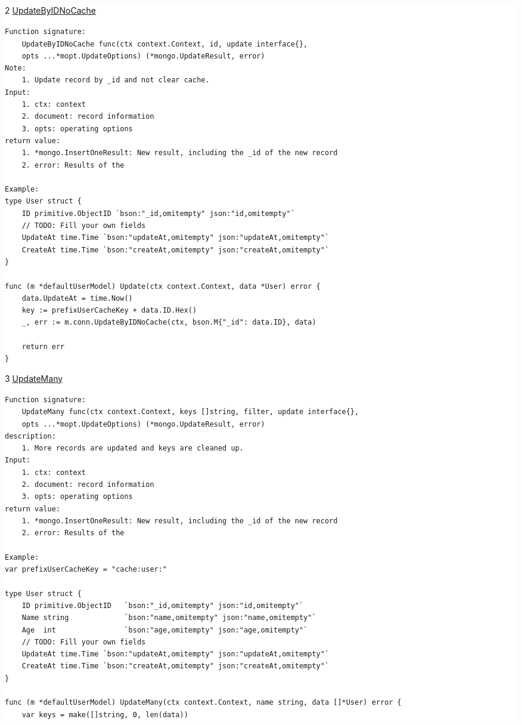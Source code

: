 2 <a href="https://github.com/zeromicro/go-zero/blob/master/core/stores/monc/cachedmodel.go#L236" target="_blank">UpdateByIDNoCache</a>

```golang
Function signature: 
    UpdateByIDNoCache func(ctx context.Context, id, update interface{},
    opts ...*mopt.UpdateOptions) (*mongo.UpdateResult, error) 
Note: 
    1. Update record by _id and not clear cache.
Input:
    1. ctx: context
    2. document: record information
    3. opts: operating options
return value:
    1. *mongo.InsertOneResult: New result, including the _id of the new record
    2. error: Results of the

Example:
type User struct {
    ID primitive.ObjectID `bson:"_id,omitempty" json:"id,omitempty"`
    // TODO: Fill your own fields
    UpdateAt time.Time `bson:"updateAt,omitempty" json:"updateAt,omitempty"`
    CreateAt time.Time `bson:"createAt,omitempty" json:"createAt,omitempty"`
}

func (m *defaultUserModel) Update(ctx context.Context, data *User) error {
    data.UpdateAt = time.Now()
    key := prefixUserCacheKey + data.ID.Hex()
    _, err := m.conn.UpdateByIDNoCache(ctx, bson.M{"_id": data.ID}, data)

    return err
}
```

3 <a href="https://github.com/zeromicro/go-zero/blob/master/core/stores/monc/cachedmodel.go#L242" target="_blank">UpdateMany</a>

```golang
Function signature: 
    UpdateMany func(ctx context.Context, keys []string, filter, update interface{},
    opts ...*mopt.UpdateOptions) (*mongo.UpdateResult, error)  
description: 
    1. More records are updated and keys are cleaned up.
Input:
    1. ctx: context
    2. document: record information
    3. opts: operating options
return value:
    1. *mongo.InsertOneResult: New result, including the _id of the new record
    2. error: Results of the

Example:
var prefixUserCacheKey = "cache:user:"

type User struct {
    ID primitive.ObjectID   `bson:"_id,omitempty" json:"id,omitempty"`
    Name string             `bson:"name,omitempty" json:"name,omitempty"`
    Age  int                `bson:"age,omitempty" json:"age,omitempty"`
    // TODO: Fill your own fields
    UpdateAt time.Time `bson:"updateAt,omitempty" json:"updateAt,omitempty"`
    CreateAt time.Time `bson:"createAt,omitempty" json:"createAt,omitempty"`
}

func (m *defaultUserModel) UpdateMany(ctx context.Context, name string, data []*User) error {
    var keys = make([]string, 0, len(data))
```